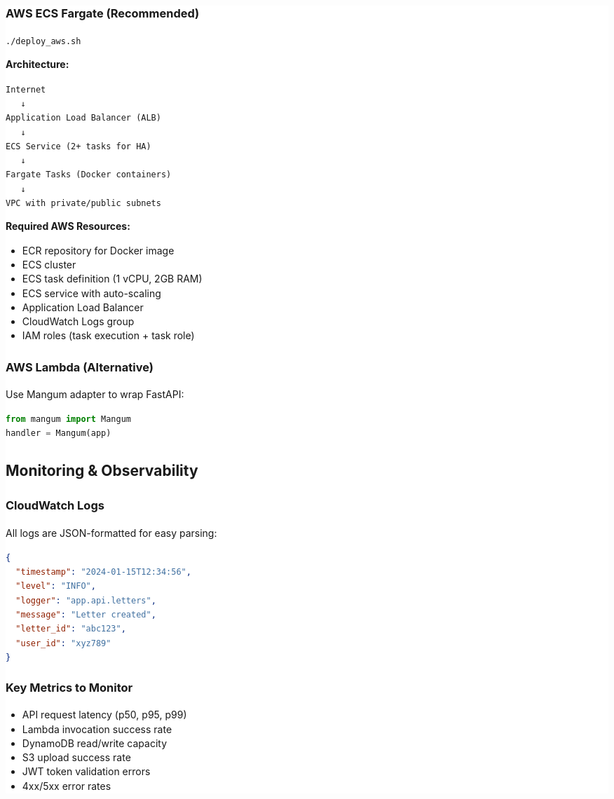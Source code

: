 ### AWS ECS Fargate (Recommended)
```bash
./deploy_aws.sh
```

**Architecture:**
```
Internet
   ↓
Application Load Balancer (ALB)
   ↓
ECS Service (2+ tasks for HA)
   ↓
Fargate Tasks (Docker containers)
   ↓
VPC with private/public subnets
```

**Required AWS Resources:**
- ECR repository for Docker image
- ECS cluster
- ECS task definition (1 vCPU, 2GB RAM)
- ECS service with auto-scaling
- Application Load Balancer
- CloudWatch Logs group
- IAM roles (task execution + task role)

### AWS Lambda (Alternative)
Use Mangum adapter to wrap FastAPI:
```python
from mangum import Mangum
handler = Mangum(app)
```

## Monitoring & Observability

### CloudWatch Logs
All logs are JSON-formatted for easy parsing:
```json
{
  "timestamp": "2024-01-15T12:34:56",
  "level": "INFO",
  "logger": "app.api.letters",
  "message": "Letter created",
  "letter_id": "abc123",
  "user_id": "xyz789"
}
```

### Key Metrics to Monitor
- API request latency (p50, p95, p99)
- Lambda invocation success rate
- DynamoDB read/write capacity
- S3 upload success rate
- JWT token validation errors
- 4xx/5xx error rates
